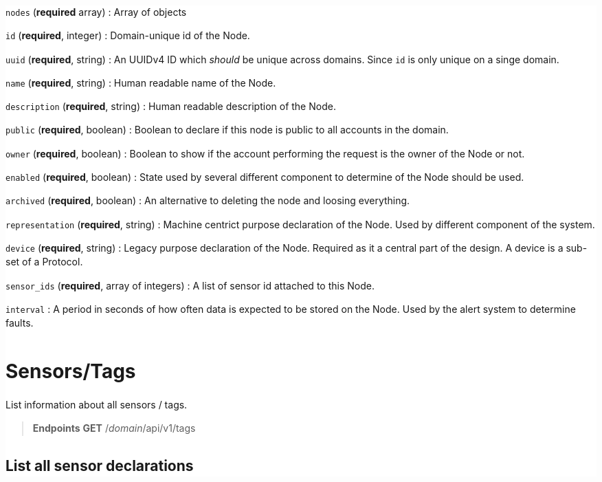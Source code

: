 ``` json
```

`nodes` (**required** array)
:   Array of objects

`id` (**required**, integer)
:   Domain-unique id of the Node.

`uuid` (**required**, string)
:   An UUIDv4 ID which *should* be unique across domains. Since `id` is
    only unique on a singe domain.

`name` (**required**, string)
:   Human readable name of the Node.

`description` (**required**, string)
:   Human readable description of the Node.

`public` (**required**, boolean)
:   Boolean to declare if this node is public to all accounts in the
    domain.

`owner` (**required**, boolean)
:   Boolean to show if the account performing the request is the owner
    of the Node or not.

`enabled` (**required**, boolean)
:   State used by several different component to determine of the Node
    should be used.

`archived` (**required**, boolean)
:   An alternative to deleting the node and loosing everything.

`representation` (**required**, string)
:   Machine centrict purpose declaration of the Node. Used by different
    component of the system.

`device` (**required**, string)
:   Legacy purpose declaration of the Node. Required as it a central
    part of the design. A device is a sub-set of a Protocol.

`sensor_ids` (**required**, array of integers)
:   A list of sensor id attached to this Node.

`interval`
:   A period in seconds of how often data is expected to be stored on
    the Node. Used by the alert system to determine faults.

# Sensors/Tags

List information about all sensors / tags.

> **Endpoints** **GET** /*domain*/api/v1/tags

## List all sensor declarations
